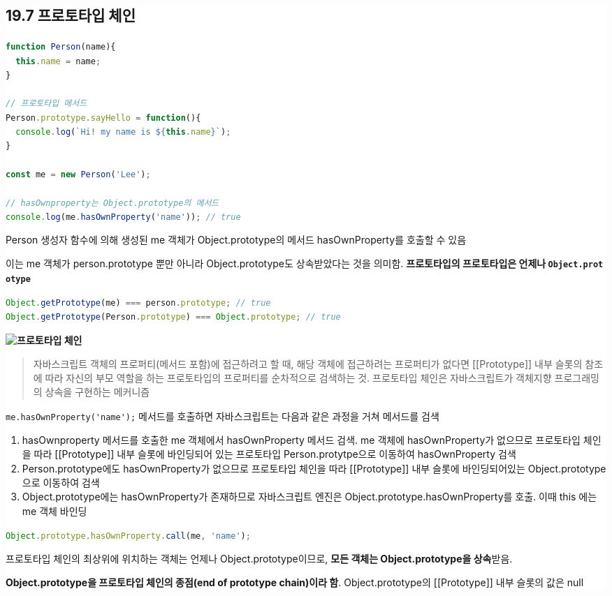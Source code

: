 

## 19.7 프로토타입 체인

```js
function Person(name){
  this.name = name;
}

// 프로토타입 메서드
Person.prototype.sayHello = function(){
  console.log(`Hi! my name is ${this.name}`);
}

const me = new Person('Lee');

// hasOwnproperty는 Object.prototype의 메서드
console.log(me.hasOwnProperty('name')); // true
```

Person 생성자 함수에 의해 생성된 me 객체가 Object.prototype의 메서드 hasOwnProperty를 호출할 수 있음

이는 me 객체가 person.prototype 뿐만 아니라 Object.prototype도 상속받았다는 것을 의미함. **프로토타입의 프로토타입은 언제나 `Object.prototype`**

```js
Object.getPrototype(me) === person.prototype; // true
Object.getPrototype(Person.prototype) === Object.prototype; // true
```

<img src="https://velog.velcdn.com/images%2Fnoahshin__11%2Fpost%2Fc0a94928-969d-4388-9978-69358a2c27de%2Fimage.png" align="left"/>

**프로토타입 체인**

> 자바스크립트 객체의 프로퍼티(메서드 포함)에 접근하려고 할 때, 해당 객체에 접근하려는 프로퍼티가 없다면 [[Prototype]] 내부 슬롯의 참조에 따라 자신의 부모 역할을 하는 프로토타입의 프로퍼티를 순차적으로 검색하는 것. 프로토타입 체인은 자바스크립트가 객체지향 프로그래밍의 상속을 구현하는 메커니즘



`me.hasOwnProperty('name');` 메서드를 호출하면 자바스크립트는 다음과 같은 과정을 거쳐 메서드를 검색 

1. hasOwnproperty 메서드를 호출한 me 객체에서 hasOwnProperty 메서드 검색. me 객체에 hasOwnProperty가 없으므로 프로토타입 체인을 따라 [[Prototype]] 내부 슬롯에 바인딩되어 있는 프로토타입 Person.protytpe으로 이동하여 hasOwnProperty 검색
2. Person.prototype에도 hasOwnProperty가 없으므로 프로토타입 체인을 따라 [[Prototype]] 내부 슬롯에 바인딩되어있는 Object.prototype으로 이동하여 검색
3. Object.prototype에는 hasOwnProperty가 존재하므로 자바스크립트 엔진은 Object.prototype.hasOwnProperty를 호출. 이때 this 에는 me 객체 바인딩

```js
Object.prototype.hasOwnProperty.call(me, 'name');
```



프로토타입 체인의 최상위에 위치하는 객체는 언제나 Object.prototype이므로, **모든 객체는 Object.prototype을 상속**받음.

**Object.prototype을 프로토타입 체인의 종점(end of prototype chain)이라 함**. Object.prototype의 [[Prototype]] 내부 슬롯의 값은 null
